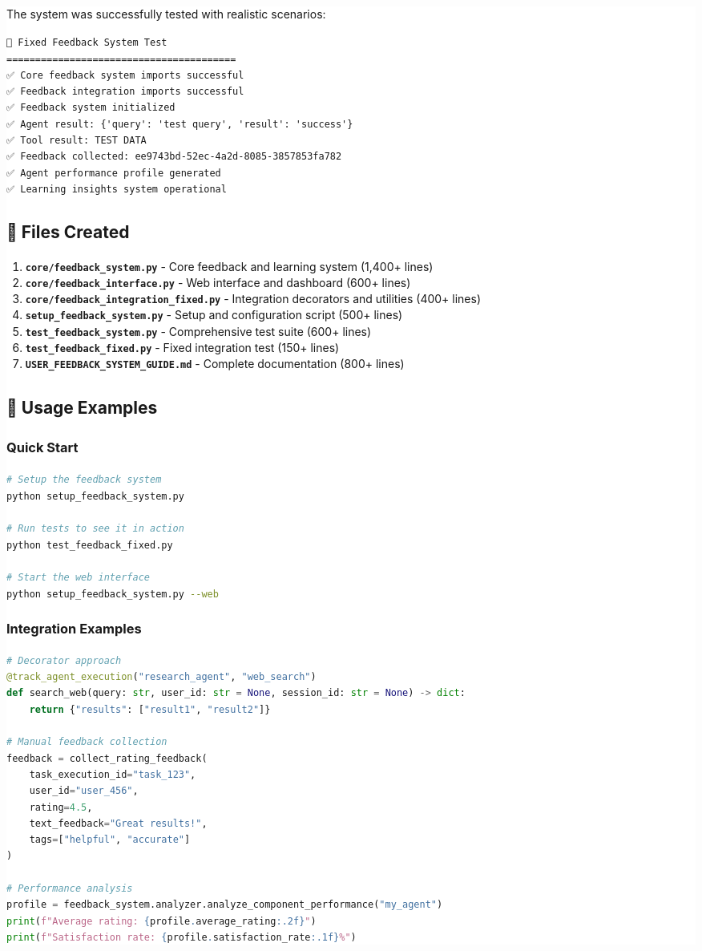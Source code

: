 The system was successfully tested with realistic scenarios:

```
🚀 Fixed Feedback System Test
========================================
✅ Core feedback system imports successful
✅ Feedback integration imports successful
✅ Feedback system initialized
✅ Agent result: {'query': 'test query', 'result': 'success'}
✅ Tool result: TEST DATA
✅ Feedback collected: ee9743bd-52ec-4a2d-8085-3857853fa782
✅ Agent performance profile generated
✅ Learning insights system operational
```

## 🔧 Files Created

1. **`core/feedback_system.py`** - Core feedback and learning system (1,400+ lines)
2. **`core/feedback_interface.py`** - Web interface and dashboard (600+ lines)
3. **`core/feedback_integration_fixed.py`** - Integration decorators and utilities (400+ lines)
4. **`setup_feedback_system.py`** - Setup and configuration script (500+ lines)
5. **`test_feedback_system.py`** - Comprehensive test suite (600+ lines)
6. **`test_feedback_fixed.py`** - Fixed integration test (150+ lines)
7. **`USER_FEEDBACK_SYSTEM_GUIDE.md`** - Complete documentation (800+ lines)

## 🎯 Usage Examples

### Quick Start
```bash
# Setup the feedback system
python setup_feedback_system.py

# Run tests to see it in action
python test_feedback_fixed.py

# Start the web interface
python setup_feedback_system.py --web
```

### Integration Examples
```python
# Decorator approach
@track_agent_execution("research_agent", "web_search")
def search_web(query: str, user_id: str = None, session_id: str = None) -> dict:
    return {"results": ["result1", "result2"]}

# Manual feedback collection
feedback = collect_rating_feedback(
    task_execution_id="task_123",
    user_id="user_456",
    rating=4.5,
    text_feedback="Great results!",
    tags=["helpful", "accurate"]
)

# Performance analysis
profile = feedback_system.analyzer.analyze_component_performance("my_agent")
print(f"Average rating: {profile.average_rating:.2f}")
print(f"Satisfaction rate: {profile.satisfaction_rate:.1f}%")
```
